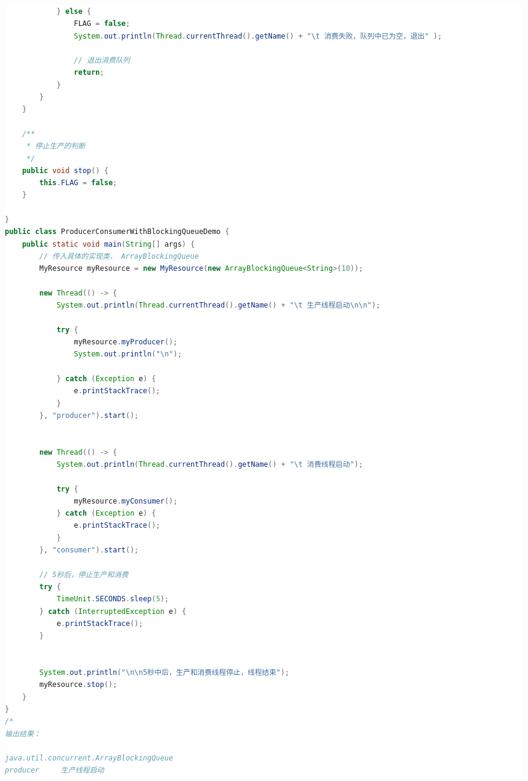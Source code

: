 ```java
            } else {
                FLAG = false;
                System.out.println(Thread.currentThread().getName() + "\t 消费失败，队列中已为空，退出" );

                // 退出消费队列
                return;
            }
        }
    }

    /**
     * 停止生产的判断
     */
    public void stop() {
        this.FLAG = false;
    }

}
public class ProducerConsumerWithBlockingQueueDemo {
    public static void main(String[] args) {
        // 传入具体的实现类， ArrayBlockingQueue
        MyResource myResource = new MyResource(new ArrayBlockingQueue<String>(10));

        new Thread(() -> {
            System.out.println(Thread.currentThread().getName() + "\t 生产线程启动\n\n");

            try {
                myResource.myProducer();
                System.out.println("\n");

            } catch (Exception e) {
                e.printStackTrace();
            }
        }, "producer").start();


        new Thread(() -> {
            System.out.println(Thread.currentThread().getName() + "\t 消费线程启动");

            try {
                myResource.myConsumer();
            } catch (Exception e) {
                e.printStackTrace();
            }
        }, "consumer").start();

        // 5秒后，停止生产和消费
        try {
            TimeUnit.SECONDS.sleep(5);
        } catch (InterruptedException e) {
            e.printStackTrace();
        }


        System.out.println("\n\n5秒中后，生产和消费线程停止，线程结束");
        myResource.stop();
    }
}
/*
输出结果：

java.util.concurrent.ArrayBlockingQueue
producer	 生产线程启动
```